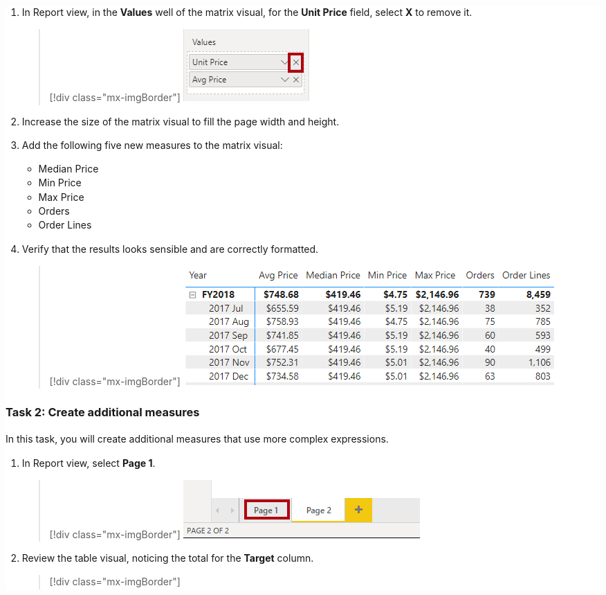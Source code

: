 1. In Report view, in the **Values** well of the matrix visual, for the **Unit Price** field, select **X** to remove it.

    > [!div class="mx-imgBorder"]
    > [![Screenshot of the X to remove the Unit Price field.](../media/lab-6-34-ssm.png)](../media/lab-6-34-ssm.png#lightbox)

1. Increase the size of the matrix visual to fill the page width and height.

1. Add the following five new measures to the matrix visual:

    - Median Price
    - Min Price
    - Max Price
    - Orders
    - Order Lines

1. Verify that the results looks sensible and are correctly formatted.

    > [!div class="mx-imgBorder"]
    > [![Screenshot of the results correctly formatted.](../media/lab-6-35-ss.png)](../media/lab-6-35-ss.png#lightbox)

### Task 2: Create additional measures

In this task, you will create additional measures that use more complex expressions.

1. In Report view, select **Page 1**.

    > [!div class="mx-imgBorder"]
    > [![Screenshot of the Page 1 report view.](../media/lab-6-36-ssm.png)](../media/lab-6-36-ssm.png#lightbox)

1. Review the table visual, noticing the total for the **Target** column.

    > [!div class="mx-imgBorder"]